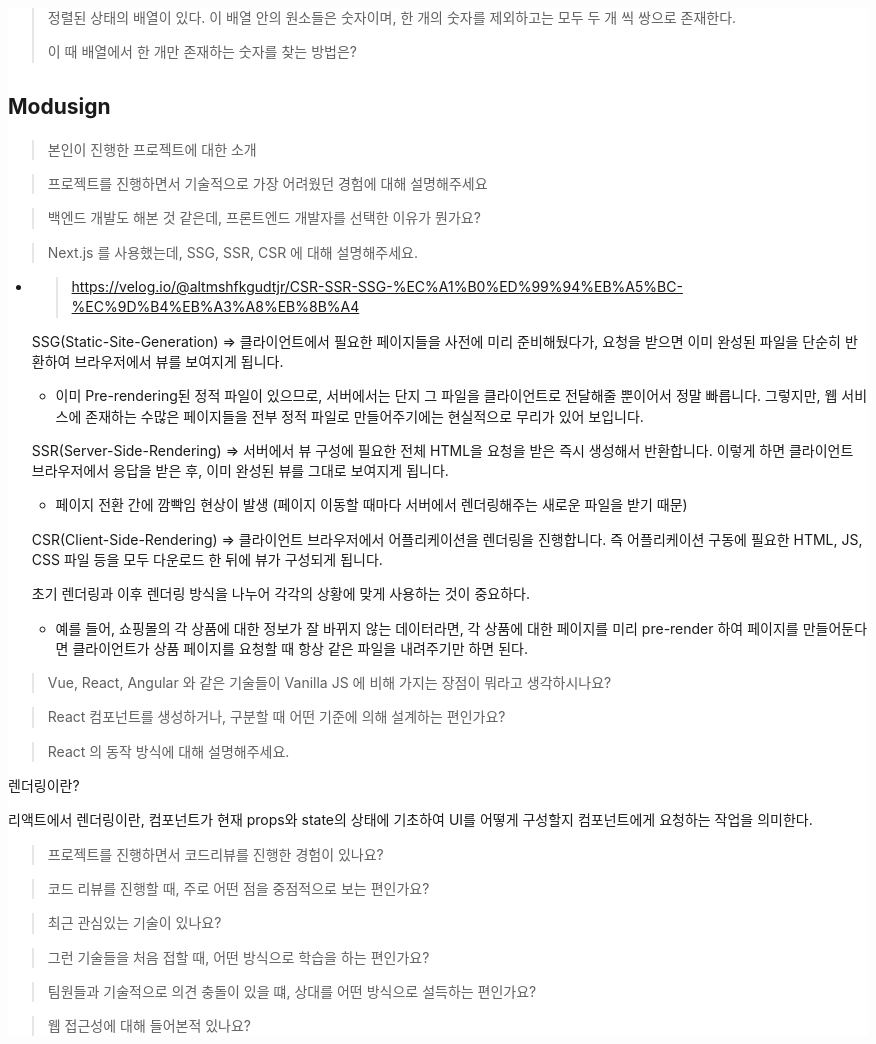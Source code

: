 > 정렬된 상태의 배열이 있다. 이 배열 안의 원소들은 숫자이며, 한 개의 숫자를 제외하고는 모두 두 개 씩 쌍으로 존재한다.
>
> 이 때 배열에서 한 개만 존재하는 숫자를 찾는 방법은?





## Modusign 

> 본인이 진행한 프로젝트에 대한 소개 

>프로젝트를 진행하면서 기술적으로 가장 어려웠던 경험에 대해 설명해주세요 

>백엔드 개발도 해본 것 같은데, 프론트엔드 개발자를 선택한 이유가 뭔가요?

>Next.js 를 사용했는데, SSG, SSR, CSR 에 대해 설명해주세요.

- >https://velog.io/@altmshfkgudtjr/CSR-SSR-SSG-%EC%A1%B0%ED%99%94%EB%A5%BC-%EC%9D%B4%EB%A3%A8%EB%8B%A4

  SSG(Static-Site-Generation) => 클라이언트에서 필요한 페이지들을 사전에 미리 준비해뒀다가, 요청을 받으면 이미 완성된 파일을 단순히 반환하여 브라우저에서 뷰를 보여지게 됩니다.
  
  - 이미 Pre-rendering된 정적 파일이 있으므로, 서버에서는 단지 그 파일을 클라이언트로 전달해줄 뿐이어서 정말 빠릅니다. 그렇지만, 웹 서비스에 존재하는 수많은 페이지들을 전부 정적 파일로 만들어주기에는 현실적으로 무리가 있어 보입니다.
  
  SSR(Server-Side-Rendering) => 서버에서 뷰 구성에 필요한 전체 HTML을 요청을 받은 즉시 생성해서 반환합니다. 이렇게 하면 클라이언트 브라우저에서 응답을 받은 후, 이미 완성된 뷰를 그대로 보여지게 됩니다. 
  
  - 페이지 전환 간에 깜빡임 현상이 발생 (페이지 이동할 때마다 서버에서 렌더링해주는 새로운 파일을 받기 때문)
  
  CSR(Client-Side-Rendering) => 클라이언트 브라우저에서 어플리케이션을 렌더링을 진행합니다. 즉 어플리케이션 구동에 필요한 HTML, JS, CSS 파일 등을 모두 다운로드 한 뒤에 뷰가 구성되게 됩니다.
  
  초기 렌더링과 이후 렌더링 방식을 나누어 각각의 상황에 맞게 사용하는 것이 중요하다. 
  
  - 예를 들어, 쇼핑몰의 각 상품에 대한 정보가 잘 바뀌지 않는 데이터라면, 각 상품에 대한 페이지를 미리 pre-render 하여 페이지를 만들어둔다면 클라이언트가 상품 페이지를 요청할 때 항상 같은 파일을 내려주기만 하면 된다. 

>Vue, React, Angular 와 같은 기술들이 Vanilla JS 에 비해 가지는 장점이 뭐라고 생각하시나요?

>React 컴포넌트를 생성하거나, 구분할 때 어떤 기준에 의해 설계하는 편인가요?

>React 의 동작 방식에 대해 설명해주세요. 

렌더링이란? 

리액트에서 렌더링이란, 컴포넌트가 현재 props와 state의 상태에 기초하여 UI를 어떻게 구성할지 컴포넌트에게 요청하는 작업을 의미한다.

>프로젝트를 진행하면서 코드리뷰를 진행한 경험이 있나요? 

>코드 리뷰를 진행할 때, 주로 어떤 점을 중점적으로 보는 편인가요?

>최근 관심있는 기술이 있나요? 

>그런 기술들을 처음 접할 때, 어떤 방식으로 학습을 하는 편인가요?

>팀원들과 기술적으로 의견 충돌이 있을 떄, 상대를 어떤 방식으로 설득하는 편인가요?



>웹 접근성에 대해 들어본적 있나요?
